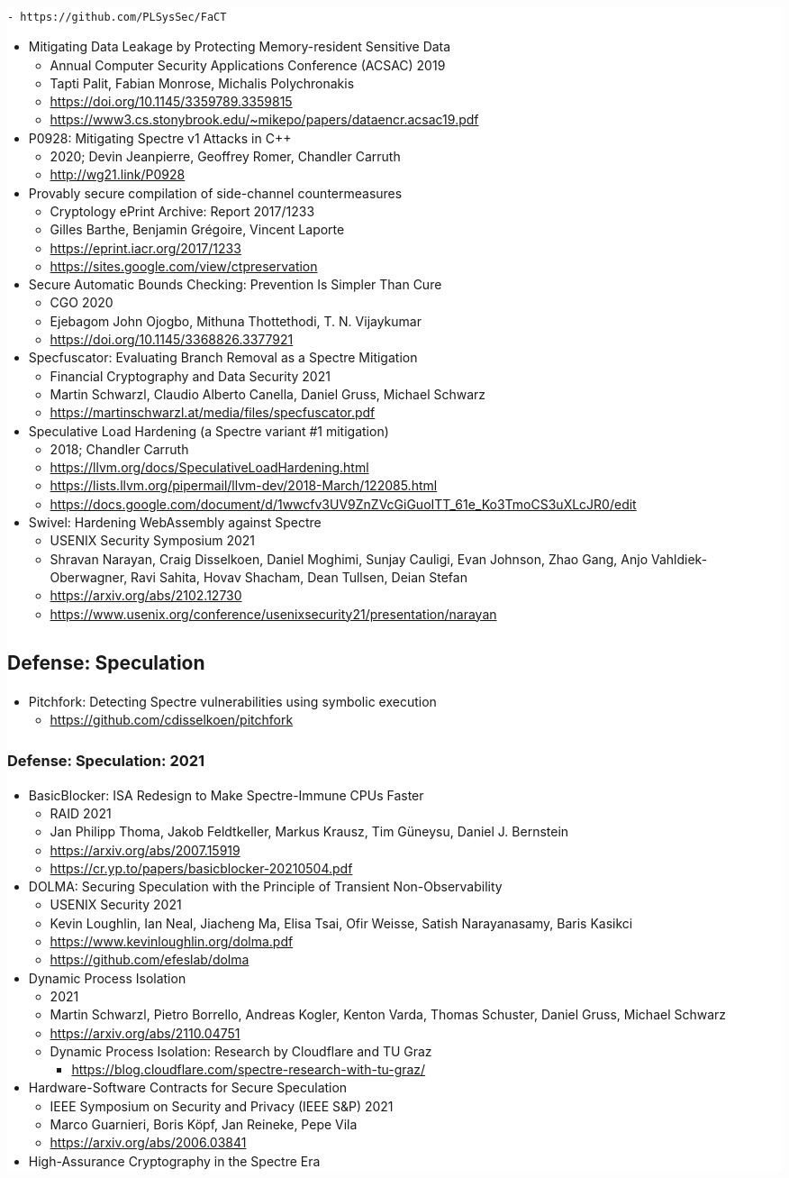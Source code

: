 	- https://github.com/PLSysSec/FaCT
- Mitigating Data Leakage by Protecting Memory-resident Sensitive Data
	- Annual Computer Security Applications Conference (ACSAC) 2019
	- Tapti Palit, Fabian Monrose, Michalis Polychronakis
	- https://doi.org/10.1145/3359789.3359815
	- https://www3.cs.stonybrook.edu/~mikepo/papers/dataencr.acsac19.pdf
- P0928: Mitigating Spectre v1 Attacks in C++
	- 2020; Devin Jeanpierre, Geoffrey Romer, Chandler Carruth
	- http://wg21.link/P0928
- Provably secure compilation of side-channel countermeasures
	- Cryptology ePrint Archive: Report 2017/1233
	- Gilles Barthe, Benjamin Grégoire, Vincent Laporte
	- https://eprint.iacr.org/2017/1233
	- https://sites.google.com/view/ctpreservation
- Secure Automatic Bounds Checking: Prevention Is Simpler Than Cure
	- CGO 2020
	- Ejebagom John Ojogbo, Mithuna Thottethodi, T. N. Vijaykumar
	- https://doi.org/10.1145/3368826.3377921
- Specfuscator: Evaluating Branch Removal as a Spectre Mitigation
	- Financial Cryptography and Data Security 2021
	- Martin Schwarzl, Claudio Alberto Canella, Daniel Gruss, Michael Schwarz
	- https://martinschwarzl.at/media/files/specfuscator.pdf
- Speculative Load Hardening (a Spectre variant #1 mitigation)
	- 2018; Chandler Carruth
	- https://llvm.org/docs/SpeculativeLoadHardening.html
	- https://lists.llvm.org/pipermail/llvm-dev/2018-March/122085.html
	- https://docs.google.com/document/d/1wwcfv3UV9ZnZVcGiGuoITT_61e_Ko3TmoCS3uXLcJR0/edit
- Swivel: Hardening WebAssembly against Spectre
	- USENIX Security Symposium 2021
	- Shravan Narayan, Craig Disselkoen, Daniel Moghimi, Sunjay Cauligi, Evan Johnson, Zhao Gang, Anjo Vahldiek-Oberwagner, Ravi Sahita, Hovav Shacham, Dean Tullsen, Deian Stefan
	- https://arxiv.org/abs/2102.12730
	- https://www.usenix.org/conference/usenixsecurity21/presentation/narayan

## Defense: Speculation

- Pitchfork: Detecting Spectre vulnerabilities using symbolic execution
	- https://github.com/cdisselkoen/pitchfork

### Defense: Speculation: 2021

- BasicBlocker: ISA Redesign to Make Spectre-Immune CPUs Faster
	- RAID 2021
	- Jan Philipp Thoma, Jakob Feldtkeller, Markus Krausz, Tim Güneysu, Daniel J. Bernstein
	- https://arxiv.org/abs/2007.15919
	- https://cr.yp.to/papers/basicblocker-20210504.pdf
- DOLMA: Securing Speculation with the Principle of Transient Non-Observability
	- USENIX Security 2021
	- Kevin Loughlin, Ian Neal, Jiacheng Ma, Elisa Tsai, Ofir Weisse, Satish Narayanasamy, Baris Kasikci
	- https://www.kevinloughlin.org/dolma.pdf
	- https://github.com/efeslab/dolma
- Dynamic Process Isolation
	- 2021
	- Martin Schwarzl, Pietro Borrello, Andreas Kogler, Kenton Varda, Thomas Schuster, Daniel Gruss, Michael Schwarz
	- https://arxiv.org/abs/2110.04751
	- Dynamic Process Isolation: Research by Cloudflare and TU Graz
		- https://blog.cloudflare.com/spectre-research-with-tu-graz/
- Hardware-Software Contracts for Secure Speculation
	- IEEE Symposium on Security and Privacy (IEEE S&P) 2021
	- Marco Guarnieri, Boris Köpf, Jan Reineke, Pepe Vila
	- https://arxiv.org/abs/2006.03841
- High-Assurance Cryptography in the Spectre Era